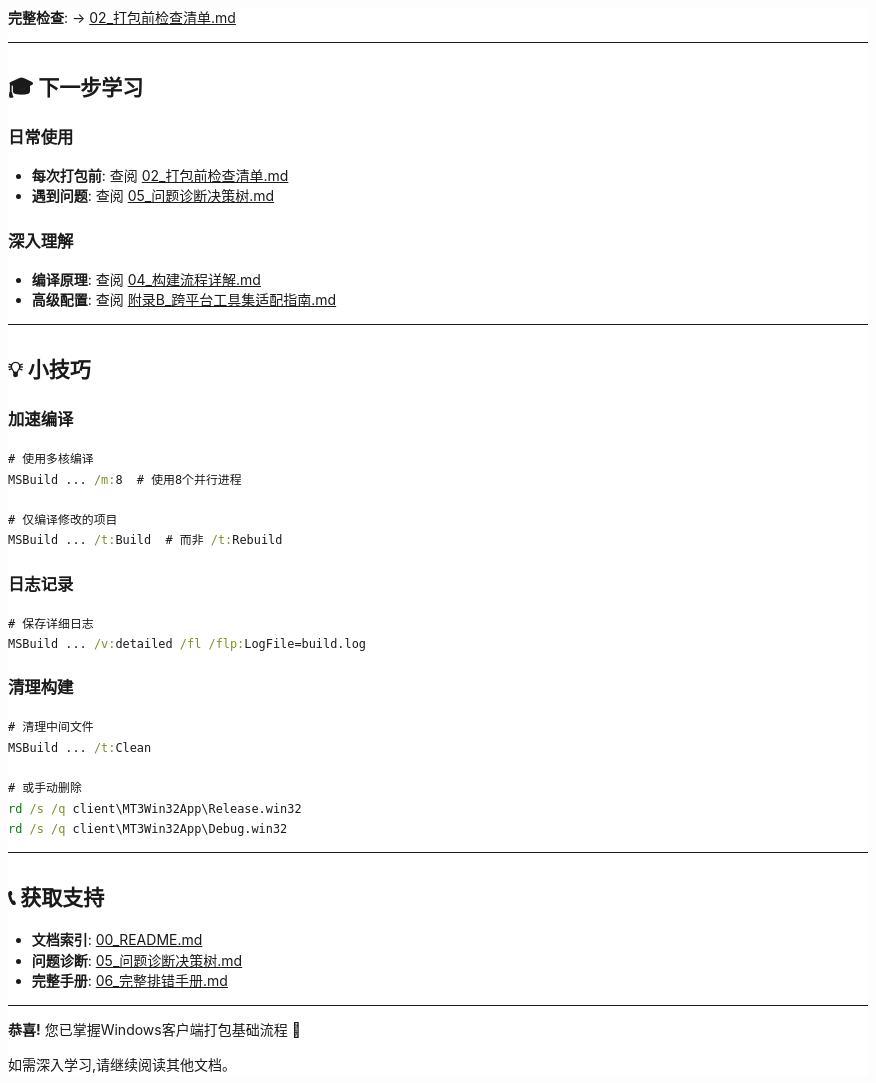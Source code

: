 **完整检查**: → [02_打包前检查清单.md](02_打包前检查清单.md)

---

## 🎓 下一步学习

### 日常使用
- **每次打包前**: 查阅 [02_打包前检查清单.md](02_打包前检查清单.md)
- **遇到问题**: 查阅 [05_问题诊断决策树.md](05_问题诊断决策树.md)

### 深入理解
- **编译原理**: 查阅 [04_构建流程详解.md](04_构建流程详解.md)
- **高级配置**: 查阅 [附录B_跨平台工具集适配指南.md](附录B_跨平台工具集适配指南.md)

---

## 💡 小技巧

### 加速编译

```cmd
# 使用多核编译
MSBuild ... /m:8  # 使用8个并行进程

# 仅编译修改的项目
MSBuild ... /t:Build  # 而非 /t:Rebuild
```

### 日志记录

```cmd
# 保存详细日志
MSBuild ... /v:detailed /fl /flp:LogFile=build.log
```

### 清理构建

```cmd
# 清理中间文件
MSBuild ... /t:Clean

# 或手动删除
rd /s /q client\MT3Win32App\Release.win32
rd /s /q client\MT3Win32App\Debug.win32
```

---

## 📞 获取支持

- **文档索引**: [00_README.md](00_README.md)
- **问题诊断**: [05_问题诊断决策树.md](05_问题诊断决策树.md)
- **完整手册**: [06_完整排错手册.md](06_完整排错手册.md)

---

**恭喜!** 您已掌握Windows客户端打包基础流程 🎉

如需深入学习,请继续阅读其他文档。
